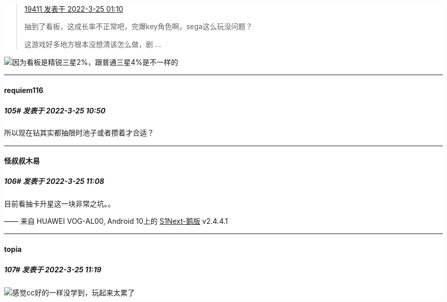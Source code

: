 <blockquote><a href="httphttps://bbs.saraba1st.com/2b/forum.php?mod=redirect&amp;goto=findpost&amp;pid=55175254&amp;ptid=2059392" target="_blank">19411 发表于 2022-3-25 01:10</a>

抽到了看板，这成长率不正常吧，完爆key角色啊，sega这么玩没问题？

这游戏好多地方根本没想清该怎么做，剧 ...</blockquote>
<img src="https://static.saraba1st.com/image/smiley/face2017/067.png" referrerpolicy="no-referrer">因为看板是精锐三星2%，跟普通三星4%是不一样的

*****

####  requiem116  
##### 105#       发表于 2022-3-25 10:50

所以现在钻其实都抽限时池子或者攒着才合适？



*****

####  怪叔叔木易  
##### 106#       发表于 2022-3-25 11:08

目前看抽卡升星这一块非常之坑。。

—— 来自 HUAWEI VOG-AL00, Android 10上的 [S1Next-鹅版](https://github.com/ykrank/S1-Next/releases) v2.4.4.1

*****

####  topia  
##### 107#       发表于 2022-3-25 11:19

<img src="https://static.saraba1st.com/image/smiley/face2017/001.png" referrerpolicy="no-referrer">感觉cc好的一样没学到，玩起来太累了

